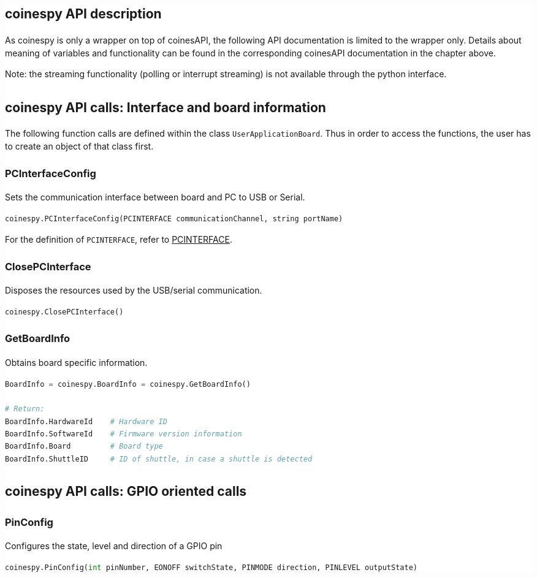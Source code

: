 
## coinespy API description

As coinespy is only a wrapper on top of coinesAPI, the following API documentation is limited to the wrapper only.
Details about meaning of variables and functionality can be found in the corresponding coinesAPI documentation in the chapter above.

Note: the streaming functionality (polling or interrupt streaming) is not available through the python interface.

## coinespy API calls: Interface and board information

The following function calls are defined within the class `UserApplicationBoard`.
Thus in order to access the functions, the user has to create an object of that class first.

### PCInterfaceConfig
Sets the communication interface between board and PC to USB or Serial.

```python
coinespy.PCInterfaceConfig(PCINTERFACE communicationChannel, string portName)
```

For the definition of `PCINTERFACE`, refer to [PCINTERFACE](#pcinterface).

### ClosePCInterface
Disposes the resources used by the USB/serial communication.

```python
coinespy.ClosePCInterface()
```

### GetBoardInfo
Obtains board specific information.

```python
BoardInfo = coinespy.BoardInfo = coinespy.GetBoardInfo()

# Return:
BoardInfo.HardwareId    # Hardware ID
BoardInfo.SoftwareId    # Firmware version information
BoardInfo.Board         # Board type
BoardInfo.ShuttleID     # ID of shuttle, in case a shuttle is detected
```

## coinespy API calls: GPIO oriented calls
      
### PinConfig
Configures the state, level and direction of a GPIO pin

```python
coinespy.PinConfig(int pinNumber, EONOFF switchState, PINMODE direction, PINLEVEL outputState)
```
